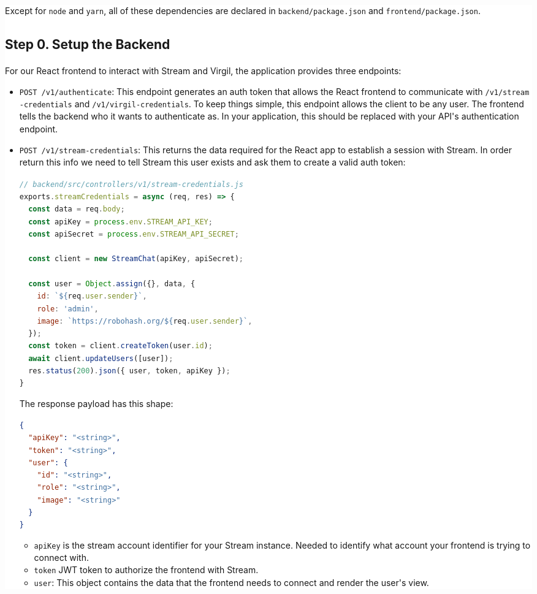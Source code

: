 Except for `node` and `yarn`, all of these dependencies are declared in 
`backend/package.json` and `frontend/package.json`. 

## Step 0. Setup the Backend
For our React frontend to interact with Stream and Virgil, the
application provides three endpoints:

* `POST /v1/authenticate`: This endpoint generates an auth token that allows the
  React frontend to communicate with `/v1/stream-credentials` and
  `/v1/virgil-credentials`. To keep things simple, this endpoint allows
  the client to be any user. The frontend tells the backend who it wants
  to authenticate as. In your application, this should be replaced with your
  API's authentication endpoint.
* `POST /v1/stream-credentials`: This returns the data required for the React
  app to establish a session with Stream. In order return this info we need to
  tell Stream this user exists and ask them to create a valid auth token:
  ```javascript
  // backend/src/controllers/v1/stream-credentials.js
  exports.streamCredentials = async (req, res) => {
    const data = req.body;
    const apiKey = process.env.STREAM_API_KEY;
    const apiSecret = process.env.STREAM_API_SECRET;

    const client = new StreamChat(apiKey, apiSecret);

    const user = Object.assign({}, data, {
      id: `${req.user.sender}`,
      role: 'admin',
      image: `https://robohash.org/${req.user.sender}`,
    });
    const token = client.createToken(user.id);
    await client.updateUsers([user]);
    res.status(200).json({ user, token, apiKey });
  }
  ```
  
  The response payload has this shape:
  ```json
  {
    "apiKey": "<string>",
    "token": "<string>",
    "user": {
      "id": "<string>",
      "role": "<string>",
      "image": "<string>"
    }
  } 
  ```
  * `apiKey` is the stream account identifier for your Stream instance. Needed
    to identify what account your frontend is trying to connect with.
  * `token` JWT token to authorize the frontend with Stream.
  * `user`: This object contains the data that the frontend needs to connect and
    render the user's view.
